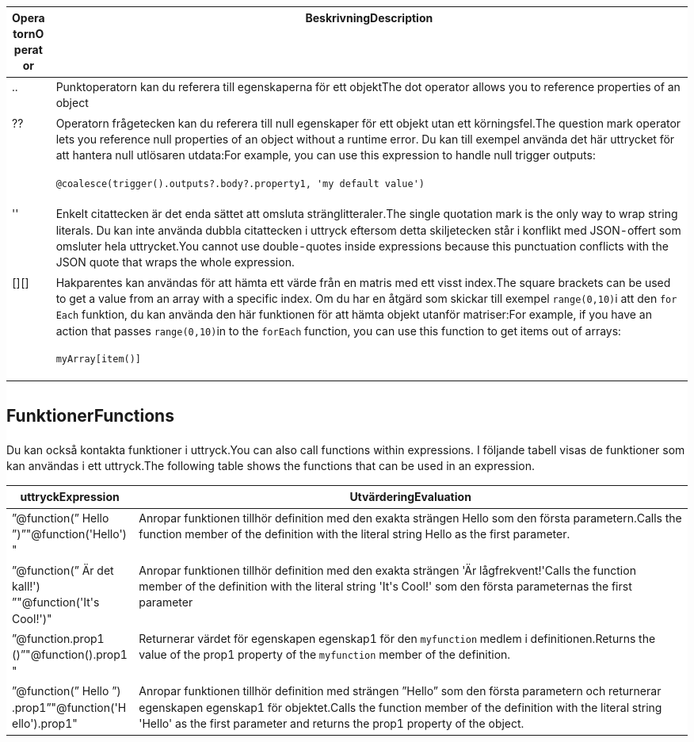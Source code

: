 |<span data-ttu-id="f32a7-246">Operatorn</span><span class="sxs-lookup"><span data-stu-id="f32a7-246">Operator</span></span>|<span data-ttu-id="f32a7-247">Beskrivning</span><span class="sxs-lookup"><span data-stu-id="f32a7-247">Description</span></span>|  
|--------------|-----------------|  
|<span data-ttu-id="f32a7-248">.</span><span class="sxs-lookup"><span data-stu-id="f32a7-248">.</span></span>|<span data-ttu-id="f32a7-249">Punktoperatorn kan du referera till egenskaperna för ett objekt</span><span class="sxs-lookup"><span data-stu-id="f32a7-249">The dot operator allows you to reference properties of an object</span></span>|  
|<span data-ttu-id="f32a7-250">?</span><span class="sxs-lookup"><span data-stu-id="f32a7-250">?</span></span>|<span data-ttu-id="f32a7-251">Operatorn frågetecken kan du referera till null egenskaper för ett objekt utan ett körningsfel.</span><span class="sxs-lookup"><span data-stu-id="f32a7-251">The question mark operator lets you reference null properties of an object without a runtime error.</span></span> <span data-ttu-id="f32a7-252">Du kan till exempel använda det här uttrycket för att hantera null utlösaren utdata:</span><span class="sxs-lookup"><span data-stu-id="f32a7-252">For example, you can use this expression to handle null trigger outputs:</span></span> <p>`@coalesce(trigger().outputs?.body?.property1, 'my default value')`|  
|<span data-ttu-id="f32a7-253">'</span><span class="sxs-lookup"><span data-stu-id="f32a7-253">'</span></span>|<span data-ttu-id="f32a7-254">Enkelt citattecken är det enda sättet att omsluta stränglitteraler.</span><span class="sxs-lookup"><span data-stu-id="f32a7-254">The single quotation mark is the only way to wrap string literals.</span></span> <span data-ttu-id="f32a7-255">Du kan inte använda dubbla citattecken i uttryck eftersom detta skiljetecken står i konflikt med JSON-offert som omsluter hela uttrycket.</span><span class="sxs-lookup"><span data-stu-id="f32a7-255">You cannot use double-quotes inside expressions because this punctuation conflicts with the JSON quote that wraps the whole expression.</span></span>|  
|<span data-ttu-id="f32a7-256">[]</span><span class="sxs-lookup"><span data-stu-id="f32a7-256">[]</span></span>|<span data-ttu-id="f32a7-257">Hakparentes kan användas för att hämta ett värde från en matris med ett visst index.</span><span class="sxs-lookup"><span data-stu-id="f32a7-257">The square brackets can be used to get a value from an array with a specific index.</span></span> <span data-ttu-id="f32a7-258">Om du har en åtgärd som skickar till exempel `range(0,10)`i att den `forEach` funktion, du kan använda den här funktionen för att hämta objekt utanför matriser:</span><span class="sxs-lookup"><span data-stu-id="f32a7-258">For example, if you have an action that passes `range(0,10)`in to the `forEach` function, you can use this function to get items out of arrays:</span></span>  <p>`myArray[item()]`|  
  
## <a name="functions"></a><span data-ttu-id="f32a7-259">Funktioner</span><span class="sxs-lookup"><span data-stu-id="f32a7-259">Functions</span></span>  

<span data-ttu-id="f32a7-260">Du kan också kontakta funktioner i uttryck.</span><span class="sxs-lookup"><span data-stu-id="f32a7-260">You can also call functions within expressions.</span></span> <span data-ttu-id="f32a7-261">I följande tabell visas de funktioner som kan användas i ett uttryck.</span><span class="sxs-lookup"><span data-stu-id="f32a7-261">The following table shows the functions that can be used in an expression.</span></span>  
  
|<span data-ttu-id="f32a7-262">uttryck</span><span class="sxs-lookup"><span data-stu-id="f32a7-262">Expression</span></span>|<span data-ttu-id="f32a7-263">Utvärdering</span><span class="sxs-lookup"><span data-stu-id="f32a7-263">Evaluation</span></span>|  
|----------------|----------------|  
|<span data-ttu-id="f32a7-264">”@function(” Hello ”)”</span><span class="sxs-lookup"><span data-stu-id="f32a7-264">"@function('Hello')"</span></span>|<span data-ttu-id="f32a7-265">Anropar funktionen tillhör definition med den exakta strängen Hello som den första parametern.</span><span class="sxs-lookup"><span data-stu-id="f32a7-265">Calls the function member of the definition with the literal string Hello as the first parameter.</span></span>|  
|<span data-ttu-id="f32a7-266">”@function(” Är det kall!') ”</span><span class="sxs-lookup"><span data-stu-id="f32a7-266">"@function('It's Cool!')"</span></span>|<span data-ttu-id="f32a7-267">Anropar funktionen tillhör definition med den exakta strängen 'Är lågfrekvent!'</span><span class="sxs-lookup"><span data-stu-id="f32a7-267">Calls the function member of the definition with the literal string 'It's Cool!'</span></span> <span data-ttu-id="f32a7-268">som den första parametern</span><span class="sxs-lookup"><span data-stu-id="f32a7-268">as the first parameter</span></span>|  
|<span data-ttu-id="f32a7-269">”@function.prop1 ()”</span><span class="sxs-lookup"><span data-stu-id="f32a7-269">"@function().prop1"</span></span>|<span data-ttu-id="f32a7-270">Returnerar värdet för egenskapen egenskap1 för den `myfunction` medlem i definitionen.</span><span class="sxs-lookup"><span data-stu-id="f32a7-270">Returns the value of the prop1 property of the `myfunction` member of the definition.</span></span>|  
|<span data-ttu-id="f32a7-271">”@function(” Hello ”) .prop1”</span><span class="sxs-lookup"><span data-stu-id="f32a7-271">"@function('Hello').prop1"</span></span>|<span data-ttu-id="f32a7-272">Anropar funktionen tillhör definition med strängen ”Hello” som den första parametern och returnerar egenskapen egenskap1 för objektet.</span><span class="sxs-lookup"><span data-stu-id="f32a7-272">Calls the function member of the definition with the literal string 'Hello' as the first parameter and returns the prop1 property of the object.</span></span>|  